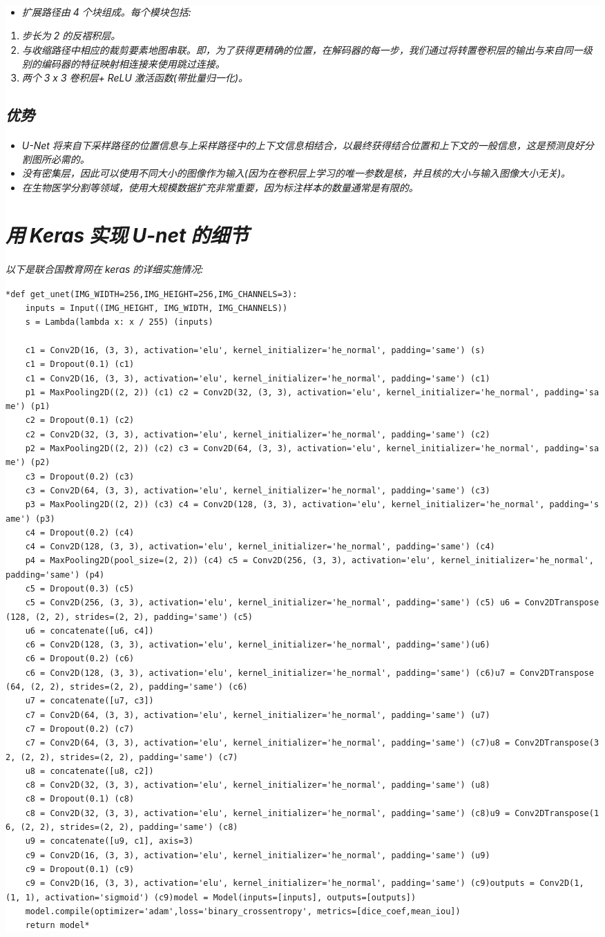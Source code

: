 *   *扩展路径由 4 个块组成。每个模块包括:*

1.  *步长为 2 的反褶积层。*
2.  *与收缩路径中相应的裁剪要素地图串联。即，为了获得更精确的位置，在解码器的每一步，我们通过将转置卷积层的输出与来自同一级别的编码器的特征映射相连接来使用跳过连接。*
3.  *两个 3 x 3 卷积层+ ReLU 激活函数(带批量归一化)。*

## *优势*

*   *U-Net 将来自下采样路径的位置信息与上采样路径中的上下文信息相结合，以最终获得结合位置和上下文的一般信息，这是预测良好分割图所必需的。*
*   *没有密集层，因此可以使用不同大小的图像作为输入(因为在卷积层上学习的唯一参数是核，并且核的大小与输入图像大小无关)。*
*   *在生物医学分割等领域，使用大规模数据扩充非常重要，因为标注样本的数量通常是有限的。*

# *用 Keras 实现 U-net 的细节*

*以下是联合国教育网在 keras 的详细实施情况:*

```
*def get_unet(IMG_WIDTH=256,IMG_HEIGHT=256,IMG_CHANNELS=3):
    inputs = Input((IMG_HEIGHT, IMG_WIDTH, IMG_CHANNELS))
    s = Lambda(lambda x: x / 255) (inputs)

    c1 = Conv2D(16, (3, 3), activation='elu', kernel_initializer='he_normal', padding='same') (s)
    c1 = Dropout(0.1) (c1)
    c1 = Conv2D(16, (3, 3), activation='elu', kernel_initializer='he_normal', padding='same') (c1)
    p1 = MaxPooling2D((2, 2)) (c1) c2 = Conv2D(32, (3, 3), activation='elu', kernel_initializer='he_normal', padding='same') (p1)
    c2 = Dropout(0.1) (c2)
    c2 = Conv2D(32, (3, 3), activation='elu', kernel_initializer='he_normal', padding='same') (c2)
    p2 = MaxPooling2D((2, 2)) (c2) c3 = Conv2D(64, (3, 3), activation='elu', kernel_initializer='he_normal', padding='same') (p2)
    c3 = Dropout(0.2) (c3)
    c3 = Conv2D(64, (3, 3), activation='elu', kernel_initializer='he_normal', padding='same') (c3)
    p3 = MaxPooling2D((2, 2)) (c3) c4 = Conv2D(128, (3, 3), activation='elu', kernel_initializer='he_normal', padding='same') (p3)
    c4 = Dropout(0.2) (c4)
    c4 = Conv2D(128, (3, 3), activation='elu', kernel_initializer='he_normal', padding='same') (c4)
    p4 = MaxPooling2D(pool_size=(2, 2)) (c4) c5 = Conv2D(256, (3, 3), activation='elu', kernel_initializer='he_normal', padding='same') (p4)
    c5 = Dropout(0.3) (c5)
    c5 = Conv2D(256, (3, 3), activation='elu', kernel_initializer='he_normal', padding='same') (c5) u6 = Conv2DTranspose(128, (2, 2), strides=(2, 2), padding='same') (c5)
    u6 = concatenate([u6, c4])
    c6 = Conv2D(128, (3, 3), activation='elu', kernel_initializer='he_normal', padding='same')(u6)
    c6 = Dropout(0.2) (c6)
    c6 = Conv2D(128, (3, 3), activation='elu', kernel_initializer='he_normal', padding='same') (c6)u7 = Conv2DTranspose(64, (2, 2), strides=(2, 2), padding='same') (c6)
    u7 = concatenate([u7, c3])
    c7 = Conv2D(64, (3, 3), activation='elu', kernel_initializer='he_normal', padding='same') (u7)
    c7 = Dropout(0.2) (c7)
    c7 = Conv2D(64, (3, 3), activation='elu', kernel_initializer='he_normal', padding='same') (c7)u8 = Conv2DTranspose(32, (2, 2), strides=(2, 2), padding='same') (c7)
    u8 = concatenate([u8, c2])
    c8 = Conv2D(32, (3, 3), activation='elu', kernel_initializer='he_normal', padding='same') (u8)
    c8 = Dropout(0.1) (c8)
    c8 = Conv2D(32, (3, 3), activation='elu', kernel_initializer='he_normal', padding='same') (c8)u9 = Conv2DTranspose(16, (2, 2), strides=(2, 2), padding='same') (c8)
    u9 = concatenate([u9, c1], axis=3)
    c9 = Conv2D(16, (3, 3), activation='elu', kernel_initializer='he_normal', padding='same') (u9)
    c9 = Dropout(0.1) (c9)
    c9 = Conv2D(16, (3, 3), activation='elu', kernel_initializer='he_normal', padding='same') (c9)outputs = Conv2D(1, (1, 1), activation='sigmoid') (c9)model = Model(inputs=[inputs], outputs=[outputs])
    model.compile(optimizer='adam',loss='binary_crossentropy', metrics=[dice_coef,mean_iou])
    return model*
```